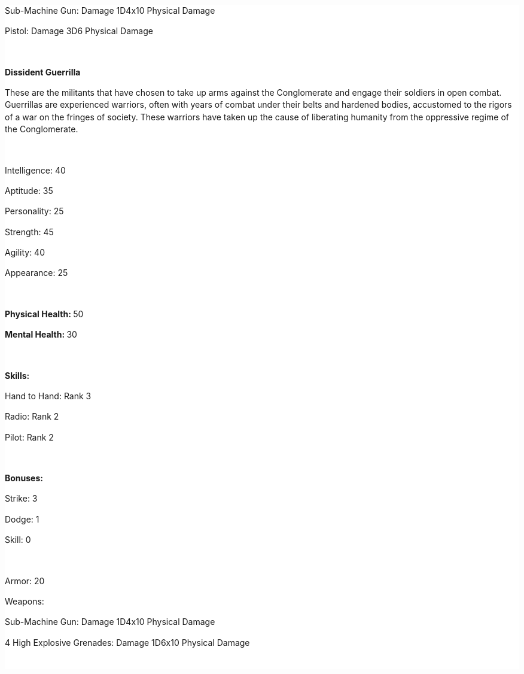 Sub-Machine Gun: Damage 1D4x10 Physical Damage

Pistol: Damage 3D6 Physical Damage

&nbsp;

<b>Dissident Guerrilla</b>

These are the militants that have chosen to take up arms against the Conglomerate and engage their soldiers in open combat. Guerrillas are experienced warriors, often with years of combat under their belts and hardened bodies, accustomed to the rigors of a war on the fringes of society. These warriors have taken up the cause of liberating humanity from the oppressive regime of the Conglomerate.

&nbsp;

Intelligence: 40

Aptitude: 35

Personality: 25

Strength: 45

Agility: 40

Appearance: 25

&nbsp;

<b>Physical Health: </b>50

<b>Mental Health: </b>30

&nbsp;

<b>Skills:</b>

Hand to Hand: Rank 3

Radio: Rank 2

Pilot: Rank 2

&nbsp;

<b>Bonuses:</b>

Strike: 3

Dodge: 1

Skill: 0

&nbsp;

Armor: 20

Weapons:

Sub-Machine Gun: Damage 1D4x10 Physical Damage

4 High Explosive Grenades: Damage 1D6x10 Physical Damage

&nbsp;

